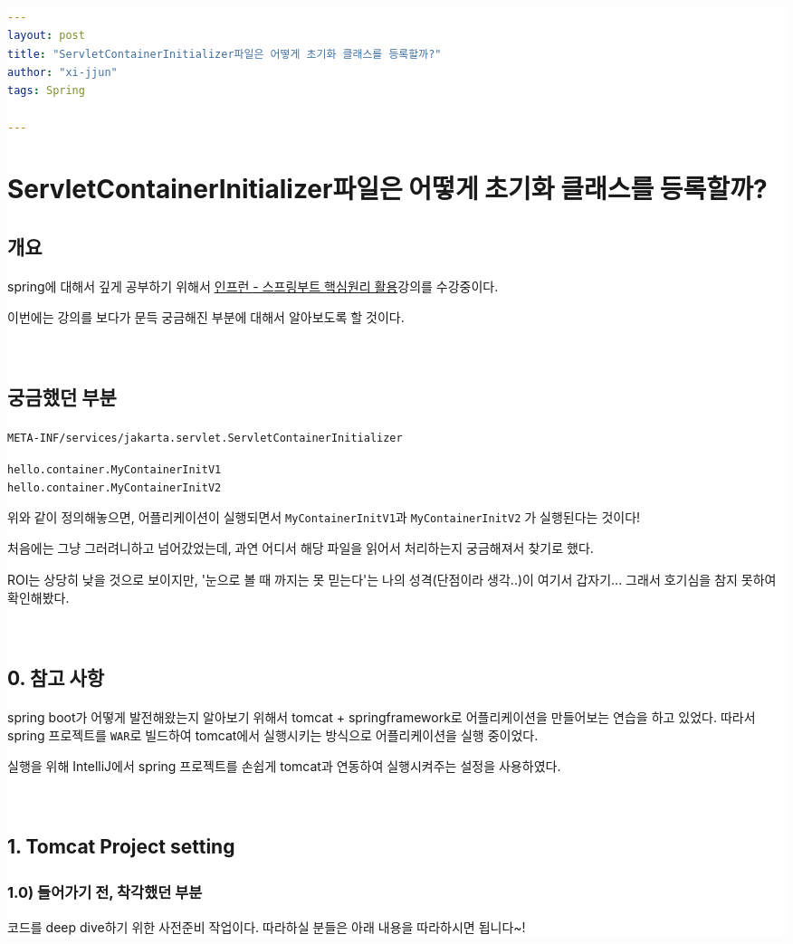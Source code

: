 ```yaml
---
layout: post
title: "ServletContainerInitializer파일은 어떻게 초기화 클래스를 등록할까?"
author: "xi-jjun"
tags: Spring

---
```


# ServletContainerInitializer파일은 어떻게 초기화 클래스를 등록할까?

## 개요

spring에 대해서 깊게 공부하기 위해서 [인프런 - 스프링부트 핵심원리 활용](https://www.inflearn.com/course/%EC%8A%A4%ED%94%84%EB%A7%81%EB%B6%80%ED%8A%B8-%ED%95%B5%EC%8B%AC%EC%9B%90%EB%A6%AC-%ED%99%9C%EC%9A%A9/dashboard)강의를 수강중이다.

이번에는 강의를 보다가 문득 궁금해진 부분에 대해서 알아보도록 할 것이다.

<br>

## 궁금했던 부분

`META-INF/services/jakarta.servlet.ServletContainerInitializer` 

```text
hello.container.MyContainerInitV1
hello.container.MyContainerInitV2
```

위와 같이 정의해놓으면, 어플리케이션이 실행되면서 `MyContainerInitV1`과 `MyContainerInitV2` 가 실행된다는 것이다!

처음에는 그냥 그러려니하고 넘어갔었는데, 과연 어디서 해당 파일을 읽어서 처리하는지 궁금해져서 찾기로 했다.

ROI는 상당히 낮을 것으로 보이지만, '눈으로 볼 때 까지는 못 믿는다'는 나의 성격(단점이라 생각..)이 여기서 갑자기... 그래서 호기심을 참지 못하여 확인해봤다.

<br>

## 0. 참고 사항

spring boot가 어떻게 발전해왔는지 알아보기 위해서 tomcat + springframework로 어플리케이션을 만들어보는 연습을 하고 있었다. 따라서 spring 프로젝트를 `WAR`로 빌드하여 tomcat에서 실행시키는 방식으로 어플리케이션을 실행 중이었다.

실행을 위해 IntelliJ에서 spring 프로젝트를 손쉽게 tomcat과 연동하여 실행시켜주는 설정을 사용하였다.

<br>

## 1. Tomcat Project setting

### 1.0) 들어가기 전, 착각했던 부분

코드를 deep dive하기 위한 사전준비 작업이다. 따라하실 분들은 아래 내용을 따라하시면 됩니다~!
